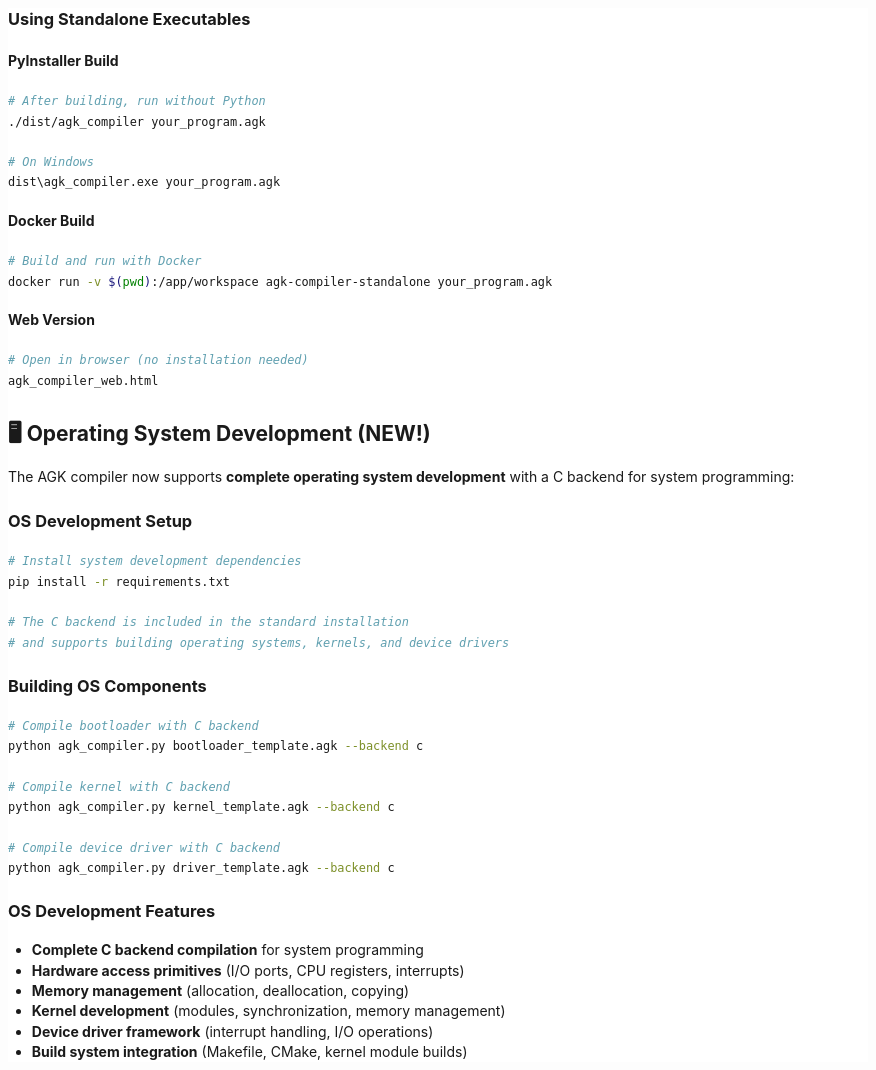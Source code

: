 ### Using Standalone Executables

#### PyInstaller Build
```bash
# After building, run without Python
./dist/agk_compiler your_program.agk

# On Windows
dist\agk_compiler.exe your_program.agk
```

#### Docker Build
```bash
# Build and run with Docker
docker run -v $(pwd):/app/workspace agk-compiler-standalone your_program.agk
```

#### Web Version
```bash
# Open in browser (no installation needed)
agk_compiler_web.html
```

## 🖥️ Operating System Development (NEW!)

The AGK compiler now supports **complete operating system development** with a C backend for system programming:

### OS Development Setup
```bash
# Install system development dependencies
pip install -r requirements.txt

# The C backend is included in the standard installation
# and supports building operating systems, kernels, and device drivers
```

### Building OS Components
```bash
# Compile bootloader with C backend
python agk_compiler.py bootloader_template.agk --backend c

# Compile kernel with C backend
python agk_compiler.py kernel_template.agk --backend c

# Compile device driver with C backend
python agk_compiler.py driver_template.agk --backend c
```

### OS Development Features
- **Complete C backend compilation** for system programming
- **Hardware access primitives** (I/O ports, CPU registers, interrupts)
- **Memory management** (allocation, deallocation, copying)
- **Kernel development** (modules, synchronization, memory management)
- **Device driver framework** (interrupt handling, I/O operations)
- **Build system integration** (Makefile, CMake, kernel module builds)
